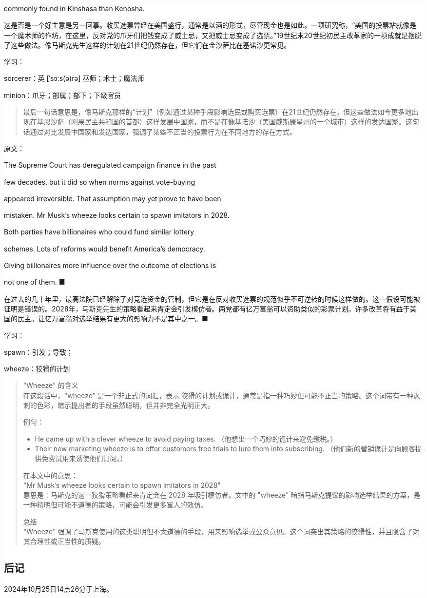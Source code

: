 commonly found in Kinshasa than Kenosha.

这是否是一个好主意是另一回事。收买选票曾经在美国盛行，通常是以酒的形式，尽管现金也是如此。一项研究称，“美国的投票站就像是一个魔术师的作坊，在这里，反对党的爪牙们把钱变成了威士忌，又把威士忌变成了选票。”19世纪末20世纪初民主改革家的一项成就是摆脱了这些做法。像马斯克先生这样的计划在21世纪仍然存在，但它们在金沙萨比在基诺沙更常见。

学习：

sorcerer：英 [ˈsɔːs(ə)rə] 巫师；术士；魔法师

minion：爪牙；部属；部下；下级官员

>
>
>最后一句话意思是，像马斯克那样的“计划”（例如通过某种手段影响选民或购买选票）在21世纪仍然存在，但这些做法如今更多地出现在基恩沙萨（刚果民主共和国的首都）这样发展中国家，而不是在像基诺沙（美国威斯康星州的一个城市）这样的发达国家。这句话通过对比发展中国家和发达国家，强调了某些不正当的投票行为在不同地方的存在方式。



原文：

The Supreme Court has deregulated campaign finance in the past

few decades, but it did so when norms against vote-buying

appeared irreversible. That assumption may yet prove to have been

mistaken. Mr Musk’s wheeze looks certain to spawn imitators in 2028.

Both parties have billionaires who could fund similar lottery

schemes. Lots of reforms would benefit America’s democracy.

Giving billionaires more influence over the outcome of elections is

not one of them. ■

在过去的几十年里，最高法院已经解除了对竞选资金的管制，但它是在反对收买选票的规范似乎不可逆转的时候这样做的。这一假设可能被证明是错误的。2028年，马斯克先生的策略看起来肯定会引发模仿者。两党都有亿万富翁可以资助类似的彩票计划。许多改革将有益于美国的民主。让亿万富翁对选举结果有更大的影响力不是其中之一。■

学习：

spawn：引发；导致；

wheeze：狡猾的计划

>"Wheeze" 的含义  
>在这段话中，"wheeze" 是一个非正式的词汇，表示 狡猾的计划或诡计，通常是指一种巧妙但可能不正当的策略。这个词带有一种讽刺的色彩，暗示提出者的手段虽然聪明，但并非完全光明正大。
>
>例句：
>- He came up with a clever wheeze to avoid paying taxes.
>（他想出一个巧妙的诡计来避免缴税。）
>- Their new marketing wheeze is to offer customers free trials to lure them into subscribing.
>（他们新的营销诡计是向顾客提供免费试用来诱使他们订阅。）
>
>在本文中的意思：  
>"Mr Musk’s wheeze looks certain to spawn imitators in 2028"  
>意思是：马斯克的这一狡猾策略看起来肯定会在 2028 年吸引模仿者。文中的 "wheeze" 暗指马斯克提议的影响选举结果的方案，是一种精明但可能不道德的策略，可能会引发更多富人的效仿。
>
>总结  
>"Wheeze" 强调了马斯克使用的这类聪明但不太道德的手段，用来影响选举或公众意见。这个词突出其策略的狡猾性，并且隐含了对其合理性或正当性的质疑。



## 后记

2024年10月25日14点26分于上海。

